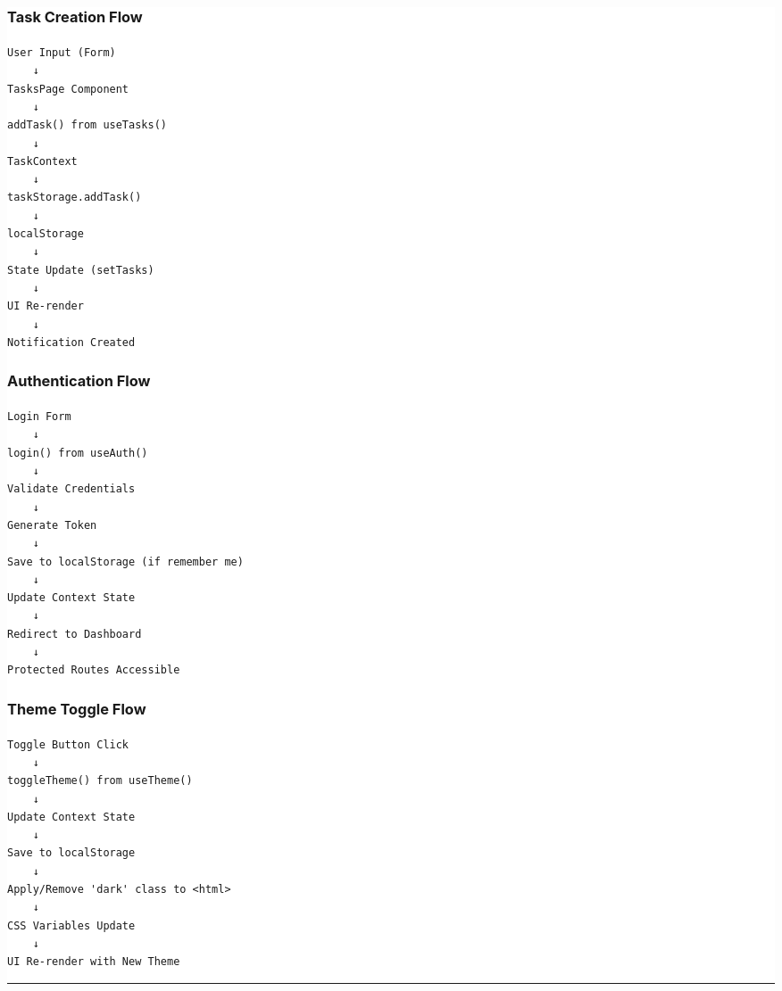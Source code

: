 ### Task Creation Flow
```
User Input (Form)
    ↓
TasksPage Component
    ↓
addTask() from useTasks()
    ↓
TaskContext
    ↓
taskStorage.addTask()
    ↓
localStorage
    ↓
State Update (setTasks)
    ↓
UI Re-render
    ↓
Notification Created
```

### Authentication Flow
```
Login Form
    ↓
login() from useAuth()
    ↓
Validate Credentials
    ↓
Generate Token
    ↓
Save to localStorage (if remember me)
    ↓
Update Context State
    ↓
Redirect to Dashboard
    ↓
Protected Routes Accessible
```

### Theme Toggle Flow
```
Toggle Button Click
    ↓
toggleTheme() from useTheme()
    ↓
Update Context State
    ↓
Save to localStorage
    ↓
Apply/Remove 'dark' class to <html>
    ↓
CSS Variables Update
    ↓
UI Re-render with New Theme
```

---